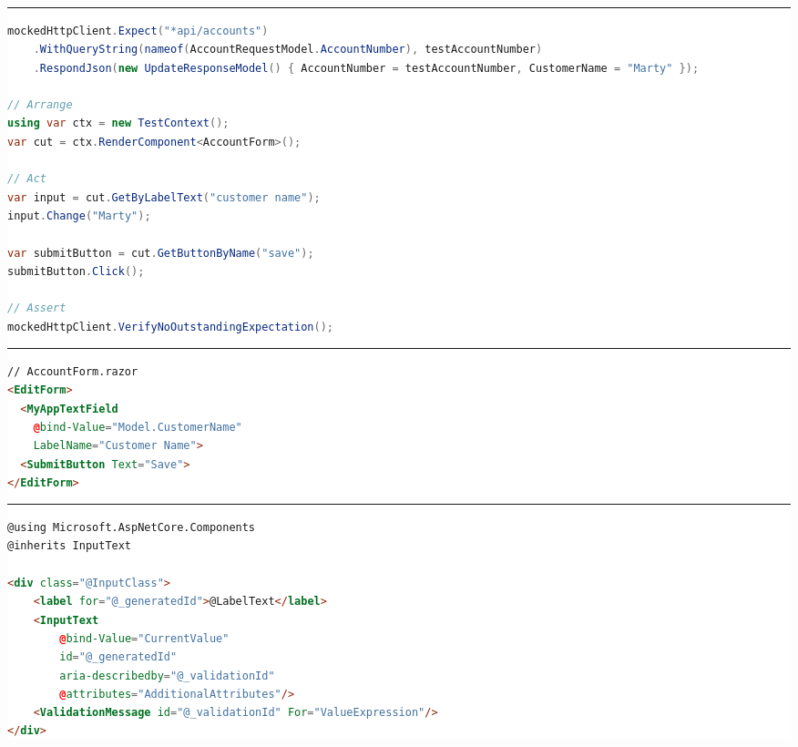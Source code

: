 ``` csharp
```

---


``` csharp [5-17|5-7|9-14|1-3|17]
mockedHttpClient.Expect("*api/accounts")
    .WithQueryString(nameof(AccountRequestModel.AccountNumber), testAccountNumber)
    .RespondJson(new UpdateResponseModel() { AccountNumber = testAccountNumber, CustomerName = "Marty" });

// Arrange
using var ctx = new TestContext();
var cut = ctx.RenderComponent<AccountForm>();

// Act
var input = cut.GetByLabelText("customer name");
input.Change("Marty");

var submitButton = cut.GetButtonByName("save");
submitButton.Click();

// Assert
mockedHttpClient.VerifyNoOutstandingExpectation();

```
---

``` html
// AccountForm.razor
<EditForm>
  <MyAppTextField
    @bind-Value="Model.CustomerName"
    LabelName="Customer Name">
  <SubmitButton Text="Save">
</EditForm>
```
---

``` html
@using Microsoft.AspNetCore.Components
@inherits InputText

<div class="@InputClass">
    <label for="@_generatedId">@LabelText</label>
    <InputText
        @bind-Value="CurrentValue"
        id="@_generatedId"
        aria-describedby="@_validationId"
        @attributes="AdditionalAttributes"/>
    <ValidationMessage id="@_validationId" For="ValueExpression"/>
</div>
```
